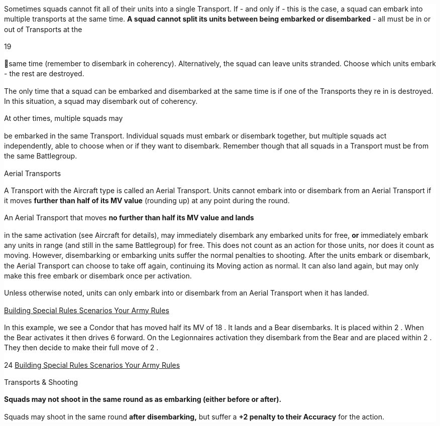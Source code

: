 Sometimes squads cannot fit all of their units into a single Transport. If - and only if - this is the case, a squad can embark into multiple transports at the same time. **A squad cannot split its units between being embarked or disembarked** - all must be in or out of Transports at the

19

same time (remember to disembark in coherency). Alternatively, the squad can leave units stranded. Choose which units embark - the rest are destroyed.

The only time that a squad can be embarked and disembarked at the same time is if one of the Transports they re in is destroyed. In this situation, a squad may disembark out of coherency.

At other times, multiple squads may

be embarked in the same Transport. Individual squads must embark or disembark together, but multiple squads act independently, able to choose when or if they want to disembark. Remember though that all squads in a Transport must be from the same Battlegroup.

Aerial Transports

A Transport with the Aircraft type is called an Aerial Transport. Units cannot embark into or disembark from an Aerial Transport if it moves **further than half of its MV value** (rounding up) at any point during the round.

An Aerial Transport that moves **no further than half its MV value and lands**

in the same activation (see Aircraft for details), may immediately disembark any embarked units for free, **or** immediately embark any units in range (and still in the same Battlegroup) for free. This does not count as an action for those units, nor does it count as moving. However, disembarking or embarking units suffer the normal penalties to shooting. After the units embark or disembark, the Aerial Transport can choose to take off again, continuing its Moving action as normal.  It can also land again, but may only make this free embark or disembark once per activation.

Unless otherwise noted, units can only embark into or disembark from an Aerial Transport when it has landed.


[Building ](#_page39_x0.00_y595.28)[ Special ](#_page41_x0.00_y595.28)[Rules ](#_page3_x0.00_y595.28)[Scenarios ](#_page31_x0.00_y595.28)[Your Army](#_page39_x0.00_y595.28)[ Rules](#_page41_x0.00_y595.28)




In this example, we see a Condor that has moved half its MV of 18 . It lands and a Bear disembarks. It is placed within 2 . When the Bear activates it then drives 6  forward. On the Legionnaires  activation they disembark from the Bear and are placed within 2 . They then decide to make their full move of 2 .

24
[Building ](#_page39_x0.00_y595.28)[ Special ](#_page41_x0.00_y595.28)[Rules ](#_page3_x0.00_y595.28)[Scenarios ](#_page31_x0.00_y595.28)[Your Army](#_page39_x0.00_y595.28)[ Rules](#_page41_x0.00_y595.28)

Transports & Shooting

**Squads may not shoot in the same round as as embarking (either before or after).**

Squads may shoot in the same round **after** **disembarking,** but suffer a **+2 penalty to their Accuracy** for the action.

